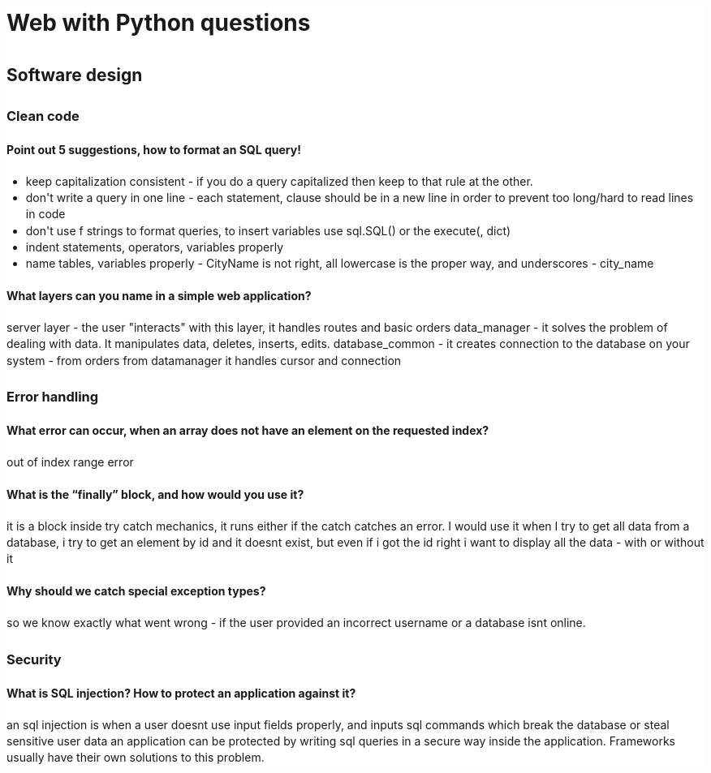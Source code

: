 # Web with Python questions

## Software design

### Clean code

#### Point out 5 suggestions, how to format an SQL query!

 - keep capitalization consistent - if you do a query capitalized then keep to that rule at the other.
 - don't write a query in one line - each statement, clause should be in a new line in order to prevent too long/hard to read lines in code
 - don't use f strings to format queries, to insert variables use sql.SQL() or the execute(, dict)
 - indent statements, operators, variables properly
 - name tables, variables properly - CityName is not right, all lowercase is the proper way, and underscores - city_name



#### What layers can you name in a simple web application?

 server layer - the user "interacts" with this layer, it handles routes and basic orders
 data_manager - it solves the problem of dealing with data. It manipulates data, deletes, inserts, edits. 
 database_common - it creates connection to the database on your system - from orders from datamanager it handles cursor and connection

### Error handling
#### What error can occur, when an array does not have an element on the requested index?

out of index range error

#### What is the “finally” block, and how would you use it?

it is a block inside try catch mechanics, it runs either if the catch catches an error. 
I would use it when I try to get all data from a database, i try to get an element by id and it doesnt exist, 
but even if i got the id right i want to display all the data - with or without it

#### Why should we catch special exception types?

so we know exactly what went wrong - if the user provided an incorrect username or a database isnt online.


### Security
#### What is SQL injection? How to protect an application against it?

an sql injection is when a user doesnt use input fields properly, and inputs sql commands which break the database or steal sensitive user data
an application can be protected by writing sql queries in a secure way inside the application. Frameworks usually have their own solutions to this problem. 
